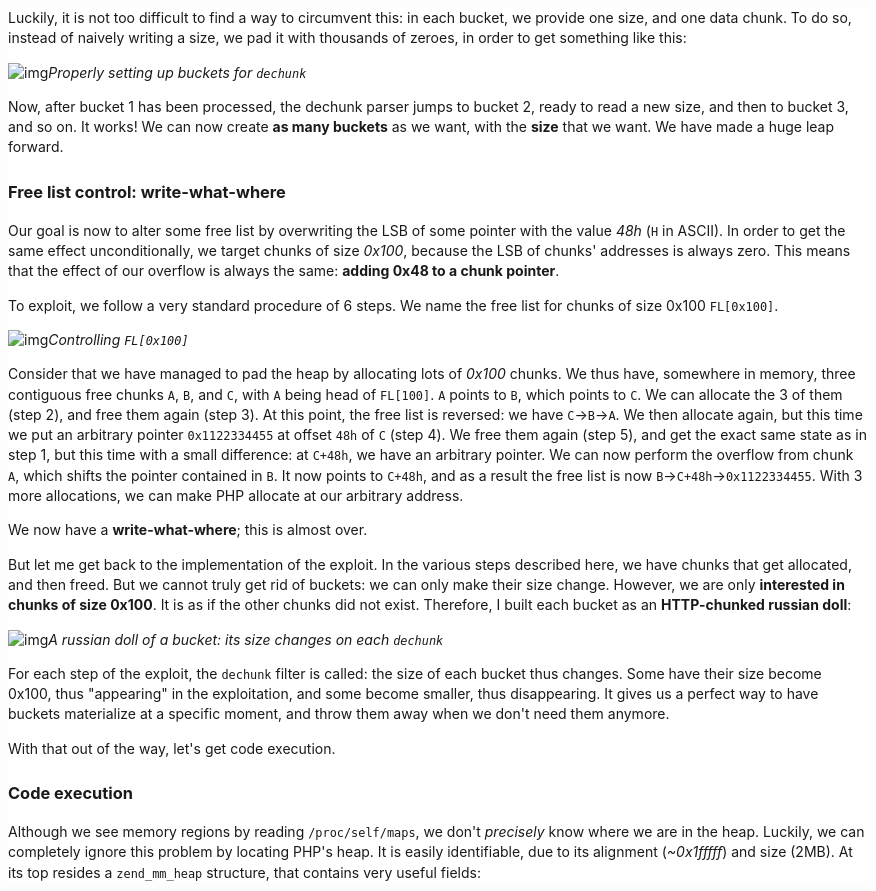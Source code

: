 Luckily, it is not too difficult to find a way to circumvent this: in each bucket, we provide one size, and one data chunk. To do so, instead of naively writing a size, we pad it with thousands of zeroes, in order to get something like this:

![img](https://blog.lexfo.fr/images/iconv-cve-2024-2961-p1/dechunk-ok.png)*Properly setting up buckets for `dechunk`*

Now, after bucket 1 has been processed, the dechunk parser jumps to bucket 2, ready to read a new size, and then to bucket 3, and so on. It works! We can now create **as many buckets** as we want, with the **size** that we want. We have made a huge leap forward.

### Free list control: write-what-where

Our goal is now to alter some free list by overwriting the LSB of some pointer with the value *48h* (`H` in ASCII). In order to get the same effect unconditionally, we target chunks of size *0x100*, because the LSB of chunks' addresses is always zero. This means that the effect of our overflow is always the same: **adding 0x48 to a chunk pointer**.

To exploit, we follow a very standard procedure of 6 steps. We name the free list for chunks of size 0x100 `FL[0x100]`.

![img](https://blog.lexfo.fr/images/iconv-cve-2024-2961-p1/exploit-steps.png)*Controlling `FL[0x100]`*

Consider that we have managed to pad the heap by allocating lots of *0x100* chunks. We thus have, somewhere in memory, three contiguous free chunks `A`, `B`, and `C`, with `A` being head of `FL[100]`. `A` points to `B`, which points to `C`. We can allocate the 3 of them (step 2), and free them again (step 3). At this point, the free list is reversed: we have `C`→`B`→`A`. We then allocate again, but this time we put an arbitrary pointer `0x1122334455` at offset `48h` of `C` (step 4). We free them again (step 5), and get the exact same state as in step 1, but this time with a small difference: at `C+48h`, we have an arbitrary pointer. We can now perform the overflow from chunk `A`, which shifts the pointer contained in `B`. It now points to `C+48h`, and as a result the free list is now `B`→`C+48h`→`0x1122334455`. With 3 more allocations, we can make PHP allocate at our arbitrary address.

We now have a **write-what-where**; this is almost over.

But let me get back to the implementation of the exploit. In the various steps described here, we have chunks that get allocated, and then freed. But we cannot truly get rid of buckets: we can only make their size change. However, we are only **interested in chunks of size 0x100**. It is as if the other chunks did not exist. Therefore, I built each bucket as an **HTTP-chunked russian doll**:

![img](https://blog.lexfo.fr/images/iconv-cve-2024-2961-p1/russian.png)*A russian doll of a bucket: its size changes on each `dechunk`*

For each step of the exploit, the `dechunk` filter is called: the size of each bucket thus changes. Some have their size become 0x100, thus "appearing" in the exploitation, and some become smaller, thus disappearing. It gives us a perfect way to have buckets materialize at a specific moment, and throw them away when we don't need them anymore.

With that out of the way, let's get code execution.

### Code execution

Although we see memory regions by reading `/proc/self/maps`, we don't *precisely* know where we are in the heap. Luckily, we can completely ignore this problem by locating PHP's heap. It is easily identifiable, due to its alignment (*~0x1fffff*) and size (2MB). At its top resides a `zend_mm_heap` structure, that contains very useful fields:
